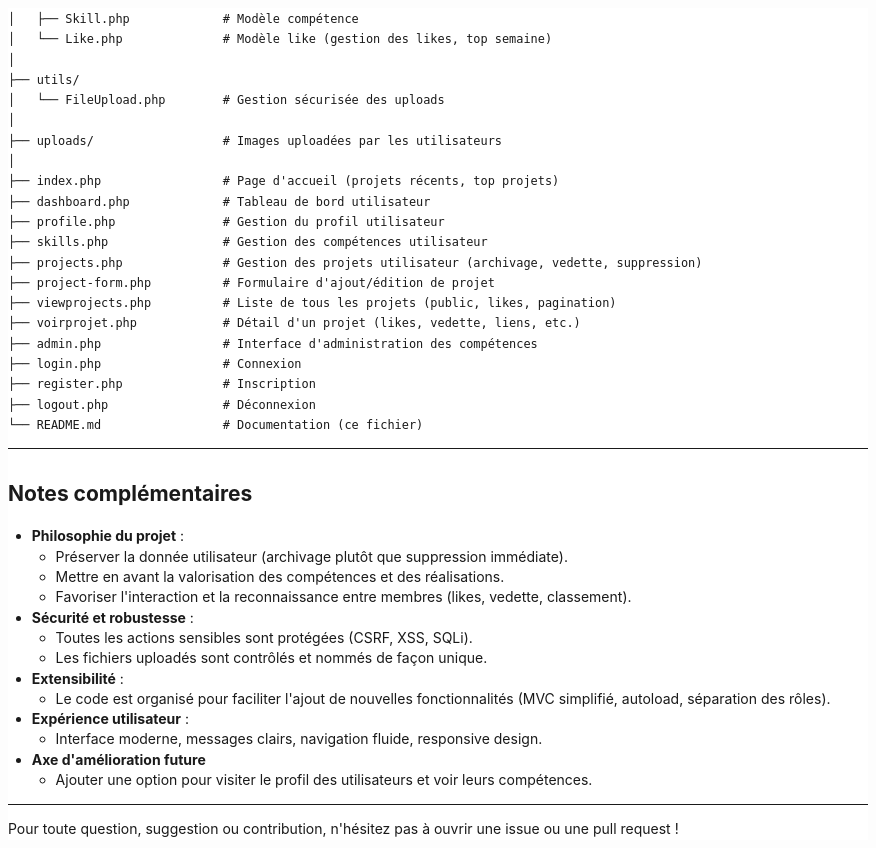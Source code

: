 ```
│   ├── Skill.php             # Modèle compétence
│   └── Like.php              # Modèle like (gestion des likes, top semaine)
│
├── utils/
│   └── FileUpload.php        # Gestion sécurisée des uploads
│
├── uploads/                  # Images uploadées par les utilisateurs
│
├── index.php                 # Page d'accueil (projets récents, top projets)
├── dashboard.php             # Tableau de bord utilisateur
├── profile.php               # Gestion du profil utilisateur
├── skills.php                # Gestion des compétences utilisateur
├── projects.php              # Gestion des projets utilisateur (archivage, vedette, suppression)
├── project-form.php          # Formulaire d'ajout/édition de projet
├── viewprojects.php          # Liste de tous les projets (public, likes, pagination)
├── voirprojet.php            # Détail d'un projet (likes, vedette, liens, etc.)
├── admin.php                 # Interface d'administration des compétences
├── login.php                 # Connexion
├── register.php              # Inscription
├── logout.php                # Déconnexion
└── README.md                 # Documentation (ce fichier)
```

---

## Notes complémentaires

- **Philosophie du projet** :
  - Préserver la donnée utilisateur (archivage plutôt que suppression immédiate).
  - Mettre en avant la valorisation des compétences et des réalisations.
  - Favoriser l'interaction et la reconnaissance entre membres (likes, vedette, classement).
- **Sécurité et robustesse** :
  - Toutes les actions sensibles sont protégées (CSRF, XSS, SQLi).
  - Les fichiers uploadés sont contrôlés et nommés de façon unique.
- **Extensibilité** :
  - Le code est organisé pour faciliter l'ajout de nouvelles fonctionnalités (MVC simplifié, autoload, séparation des rôles).
- **Expérience utilisateur** :
  - Interface moderne, messages clairs, navigation fluide, responsive design.
- **Axe d'amélioration future**
  - Ajouter une option pour visiter le profil des utilisateurs et voir leurs compétences.  

---

Pour toute question, suggestion ou contribution, n'hésitez pas à ouvrir une issue ou une pull request ! 
